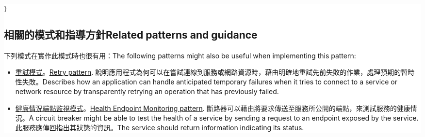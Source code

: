 ```csharp
}
```

## <a name="related-patterns-and-guidance"></a><span data-ttu-id="86acf-240">相關的模式和指導方針</span><span class="sxs-lookup"><span data-stu-id="86acf-240">Related patterns and guidance</span></span>

<span data-ttu-id="86acf-241">下列模式在實作此模式時也很有用：</span><span class="sxs-lookup"><span data-stu-id="86acf-241">The following patterns might also be useful when implementing this pattern:</span></span>

- <span data-ttu-id="86acf-242">[重試模式](./retry.md)。</span><span class="sxs-lookup"><span data-stu-id="86acf-242">[Retry pattern](./retry.md).</span></span> <span data-ttu-id="86acf-243">說明應用程式為何可以在嘗試連線到服務或網路資源時，藉由明確地重試先前失敗的作業，處理預期的暫時性失敗。</span><span class="sxs-lookup"><span data-stu-id="86acf-243">Describes how an application can handle anticipated temporary failures when it tries to connect to a service or network resource by transparently retrying an operation that has previously failed.</span></span>

- <span data-ttu-id="86acf-244">[健康情況端點監視模式](./health-endpoint-monitoring.md)。</span><span class="sxs-lookup"><span data-stu-id="86acf-244">[Health Endpoint Monitoring pattern](./health-endpoint-monitoring.md).</span></span> <span data-ttu-id="86acf-245">斷路器可以藉由將要求傳送至服務所公開的端點，來測試服務的健康情況。</span><span class="sxs-lookup"><span data-stu-id="86acf-245">A circuit breaker might be able to test the health of a service by sending a request to an endpoint exposed by the service.</span></span> <span data-ttu-id="86acf-246">此服務應傳回指出其狀態的資訊。</span><span class="sxs-lookup"><span data-stu-id="86acf-246">The service should return information indicating its status.</span></span>
